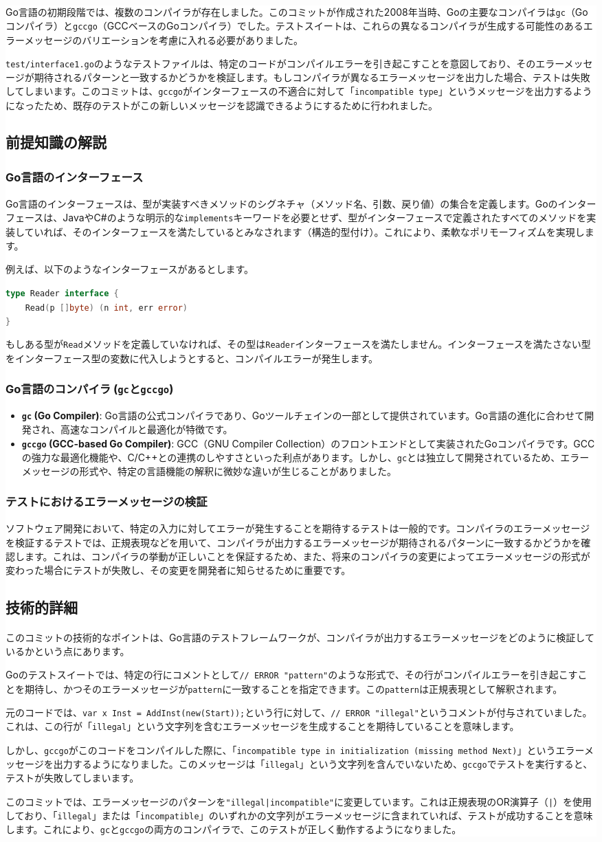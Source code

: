 Go言語の初期段階では、複数のコンパイラが存在しました。このコミットが作成された2008年当時、Goの主要なコンパイラは`gc`（Goコンパイラ）と`gccgo`（GCCベースのGoコンパイラ）でした。テストスイートは、これらの異なるコンパイラが生成する可能性のあるエラーメッセージのバリエーションを考慮に入れる必要がありました。

`test/interface1.go`のようなテストファイルは、特定のコードがコンパイルエラーを引き起こすことを意図しており、そのエラーメッセージが期待されるパターンと一致するかどうかを検証します。もしコンパイラが異なるエラーメッセージを出力した場合、テストは失敗してしまいます。このコミットは、`gccgo`がインターフェースの不適合に対して「`incompatible type`」というメッセージを出力するようになったため、既存のテストがこの新しいメッセージを認識できるようにするために行われました。

## 前提知識の解説

### Go言語のインターフェース

Go言語のインターフェースは、型が実装すべきメソッドのシグネチャ（メソッド名、引数、戻り値）の集合を定義します。Goのインターフェースは、JavaやC#のような明示的な`implements`キーワードを必要とせず、型がインターフェースで定義されたすべてのメソッドを実装していれば、そのインターフェースを満たしているとみなされます（構造的型付け）。これにより、柔軟なポリモーフィズムを実現します。

例えば、以下のようなインターフェースがあるとします。

```go
type Reader interface {
    Read(p []byte) (n int, err error)
}
```

もしある型が`Read`メソッドを定義していなければ、その型は`Reader`インターフェースを満たしません。インターフェースを満たさない型をインターフェース型の変数に代入しようとすると、コンパイルエラーが発生します。

### Go言語のコンパイラ (`gc`と`gccgo`)

*   **`gc` (Go Compiler)**: Go言語の公式コンパイラであり、Goツールチェインの一部として提供されています。Go言語の進化に合わせて開発され、高速なコンパイルと最適化が特徴です。
*   **`gccgo` (GCC-based Go Compiler)**: GCC（GNU Compiler Collection）のフロントエンドとして実装されたGoコンパイラです。GCCの強力な最適化機能や、C/C++との連携のしやすさといった利点があります。しかし、`gc`とは独立して開発されているため、エラーメッセージの形式や、特定の言語機能の解釈に微妙な違いが生じることがありました。

### テストにおけるエラーメッセージの検証

ソフトウェア開発において、特定の入力に対してエラーが発生することを期待するテストは一般的です。コンパイラのエラーメッセージを検証するテストでは、正規表現などを用いて、コンパイラが出力するエラーメッセージが期待されるパターンに一致するかどうかを確認します。これは、コンパイラの挙動が正しいことを保証するため、また、将来のコンパイラの変更によってエラーメッセージの形式が変わった場合にテストが失敗し、その変更を開発者に知らせるために重要です。

## 技術的詳細

このコミットの技術的なポイントは、Go言語のテストフレームワークが、コンパイラが出力するエラーメッセージをどのように検証しているかという点にあります。

Goのテストスイートでは、特定の行にコメントとして`// ERROR "pattern"`のような形式で、その行がコンパイルエラーを引き起こすことを期待し、かつそのエラーメッセージが`pattern`に一致することを指定できます。この`pattern`は正規表現として解釈されます。

元のコードでは、`var x Inst = AddInst(new(Start));`という行に対して、`// ERROR "illegal"`というコメントが付与されていました。これは、この行が「`illegal`」という文字列を含むエラーメッセージを生成することを期待していることを意味します。

しかし、`gccgo`がこのコードをコンパイルした際に、「`incompatible type in initialization (missing method Next)`」というエラーメッセージを出力するようになりました。このメッセージは「`illegal`」という文字列を含んでいないため、`gccgo`でテストを実行すると、テストが失敗してしまいます。

このコミットでは、エラーメッセージのパターンを`"illegal|incompatible"`に変更しています。これは正規表現のOR演算子（`|`）を使用しており、「`illegal`」または「`incompatible`」のいずれかの文字列がエラーメッセージに含まれていれば、テストが成功することを意味します。これにより、`gc`と`gccgo`の両方のコンパイラで、このテストが正しく動作するようになりました。

